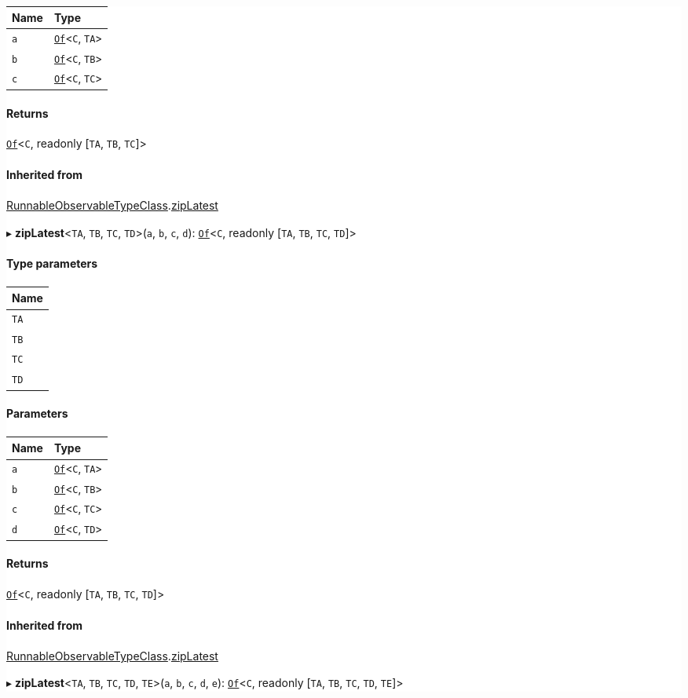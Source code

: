 | Name | Type |
| :------ | :------ |
| `a` | [`Of`](../modules/containers.Containers.md#of)<`C`, `TA`\> |
| `b` | [`Of`](../modules/containers.Containers.md#of)<`C`, `TB`\> |
| `c` | [`Of`](../modules/containers.Containers.md#of)<`C`, `TC`\> |

#### Returns

[`Of`](../modules/containers.Containers.md#of)<`C`, readonly [`TA`, `TB`, `TC`]\>

#### Inherited from

[RunnableObservableTypeClass](containers.RunnableObservableTypeClass.md).[zipLatest](containers.RunnableObservableTypeClass.md#ziplatest)

▸ **zipLatest**<`TA`, `TB`, `TC`, `TD`\>(`a`, `b`, `c`, `d`): [`Of`](../modules/containers.Containers.md#of)<`C`, readonly [`TA`, `TB`, `TC`, `TD`]\>

#### Type parameters

| Name |
| :------ |
| `TA` |
| `TB` |
| `TC` |
| `TD` |

#### Parameters

| Name | Type |
| :------ | :------ |
| `a` | [`Of`](../modules/containers.Containers.md#of)<`C`, `TA`\> |
| `b` | [`Of`](../modules/containers.Containers.md#of)<`C`, `TB`\> |
| `c` | [`Of`](../modules/containers.Containers.md#of)<`C`, `TC`\> |
| `d` | [`Of`](../modules/containers.Containers.md#of)<`C`, `TD`\> |

#### Returns

[`Of`](../modules/containers.Containers.md#of)<`C`, readonly [`TA`, `TB`, `TC`, `TD`]\>

#### Inherited from

[RunnableObservableTypeClass](containers.RunnableObservableTypeClass.md).[zipLatest](containers.RunnableObservableTypeClass.md#ziplatest)

▸ **zipLatest**<`TA`, `TB`, `TC`, `TD`, `TE`\>(`a`, `b`, `c`, `d`, `e`): [`Of`](../modules/containers.Containers.md#of)<`C`, readonly [`TA`, `TB`, `TC`, `TD`, `TE`]\>
